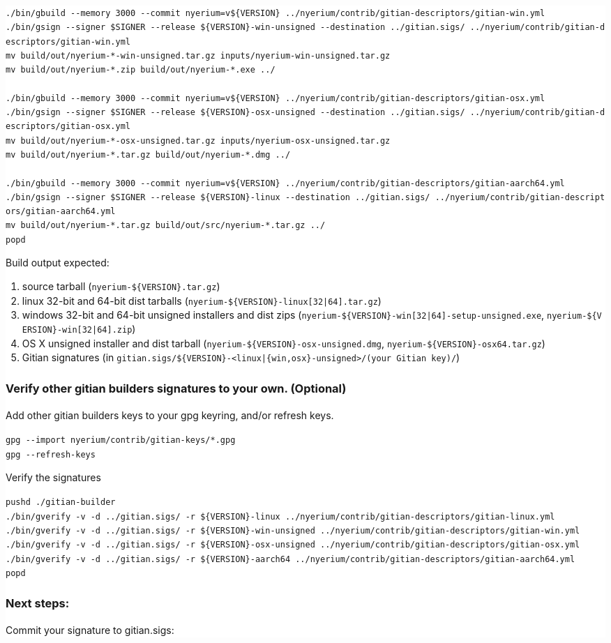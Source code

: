     ./bin/gbuild --memory 3000 --commit nyerium=v${VERSION} ../nyerium/contrib/gitian-descriptors/gitian-win.yml
    ./bin/gsign --signer $SIGNER --release ${VERSION}-win-unsigned --destination ../gitian.sigs/ ../nyerium/contrib/gitian-descriptors/gitian-win.yml
    mv build/out/nyerium-*-win-unsigned.tar.gz inputs/nyerium-win-unsigned.tar.gz
    mv build/out/nyerium-*.zip build/out/nyerium-*.exe ../

    ./bin/gbuild --memory 3000 --commit nyerium=v${VERSION} ../nyerium/contrib/gitian-descriptors/gitian-osx.yml
    ./bin/gsign --signer $SIGNER --release ${VERSION}-osx-unsigned --destination ../gitian.sigs/ ../nyerium/contrib/gitian-descriptors/gitian-osx.yml
    mv build/out/nyerium-*-osx-unsigned.tar.gz inputs/nyerium-osx-unsigned.tar.gz
    mv build/out/nyerium-*.tar.gz build/out/nyerium-*.dmg ../

    ./bin/gbuild --memory 3000 --commit nyerium=v${VERSION} ../nyerium/contrib/gitian-descriptors/gitian-aarch64.yml
    ./bin/gsign --signer $SIGNER --release ${VERSION}-linux --destination ../gitian.sigs/ ../nyerium/contrib/gitian-descriptors/gitian-aarch64.yml
    mv build/out/nyerium-*.tar.gz build/out/src/nyerium-*.tar.gz ../
    popd

Build output expected:

  1. source tarball (`nyerium-${VERSION}.tar.gz`)
  2. linux 32-bit and 64-bit dist tarballs (`nyerium-${VERSION}-linux[32|64].tar.gz`)
  3. windows 32-bit and 64-bit unsigned installers and dist zips (`nyerium-${VERSION}-win[32|64]-setup-unsigned.exe`, `nyerium-${VERSION}-win[32|64].zip`)
  4. OS X unsigned installer and dist tarball (`nyerium-${VERSION}-osx-unsigned.dmg`, `nyerium-${VERSION}-osx64.tar.gz`)
  5. Gitian signatures (in `gitian.sigs/${VERSION}-<linux|{win,osx}-unsigned>/(your Gitian key)/`)

### Verify other gitian builders signatures to your own. (Optional)

Add other gitian builders keys to your gpg keyring, and/or refresh keys.

    gpg --import nyerium/contrib/gitian-keys/*.gpg
    gpg --refresh-keys

Verify the signatures

    pushd ./gitian-builder
    ./bin/gverify -v -d ../gitian.sigs/ -r ${VERSION}-linux ../nyerium/contrib/gitian-descriptors/gitian-linux.yml
    ./bin/gverify -v -d ../gitian.sigs/ -r ${VERSION}-win-unsigned ../nyerium/contrib/gitian-descriptors/gitian-win.yml
    ./bin/gverify -v -d ../gitian.sigs/ -r ${VERSION}-osx-unsigned ../nyerium/contrib/gitian-descriptors/gitian-osx.yml
    ./bin/gverify -v -d ../gitian.sigs/ -r ${VERSION}-aarch64 ../nyerium/contrib/gitian-descriptors/gitian-aarch64.yml
    popd

### Next steps:

Commit your signature to gitian.sigs:
